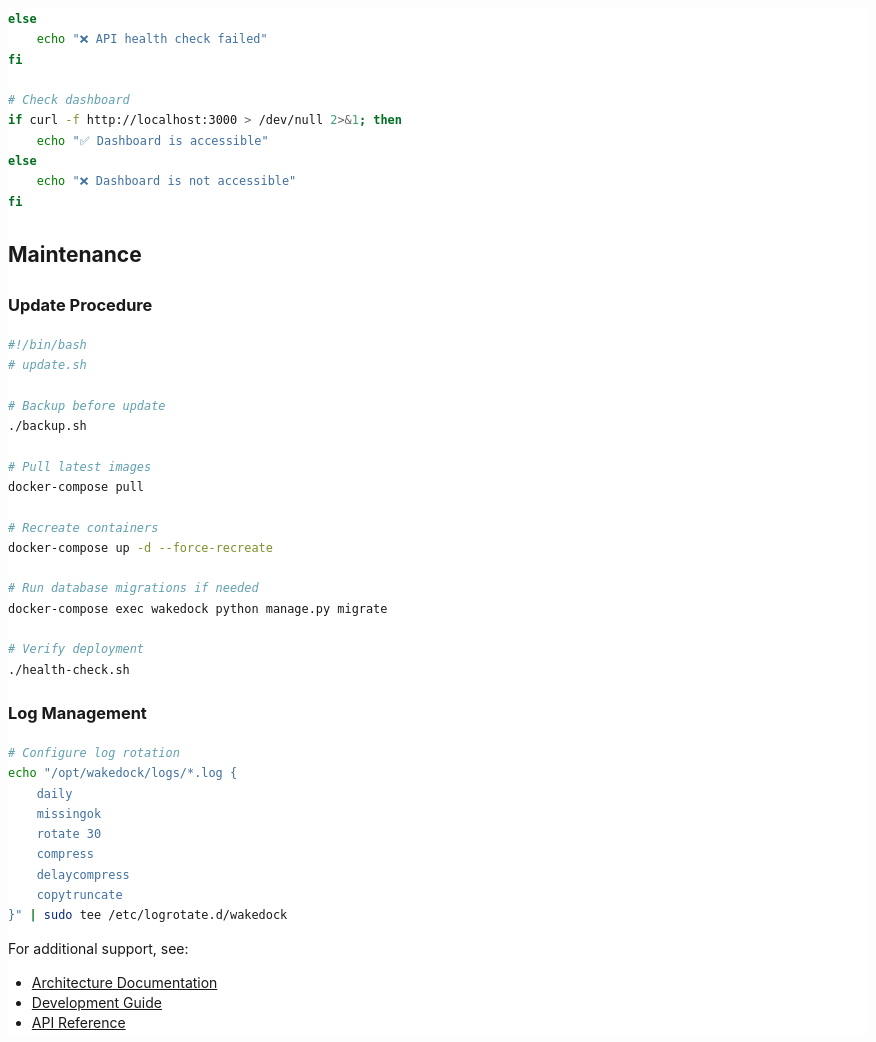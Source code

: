 ```bash
else
    echo "❌ API health check failed"
fi

# Check dashboard
if curl -f http://localhost:3000 > /dev/null 2>&1; then
    echo "✅ Dashboard is accessible"
else
    echo "❌ Dashboard is not accessible"
fi
```

## Maintenance

### Update Procedure

```bash
#!/bin/bash
# update.sh

# Backup before update
./backup.sh

# Pull latest images
docker-compose pull

# Recreate containers
docker-compose up -d --force-recreate

# Run database migrations if needed
docker-compose exec wakedock python manage.py migrate

# Verify deployment
./health-check.sh
```

### Log Management

```bash
# Configure log rotation
echo "/opt/wakedock/logs/*.log {
    daily
    missingok
    rotate 30
    compress
    delaycompress
    copytruncate
}" | sudo tee /etc/logrotate.d/wakedock
```

For additional support, see:
- [Architecture Documentation](../architecture/README.md)
- [Development Guide](../development/SETUP.md)
- [API Reference](../api/README.md)
